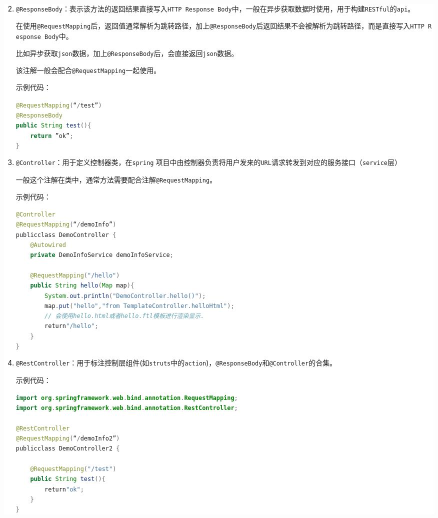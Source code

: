 2. `@ResponseBody`：表示该方法的返回结果直接写入`HTTP Response Body`中，一般在异步获取数据时使用，用于构建`RESTful`的`api`。

   在使用`@RequestMapping`后，返回值通常解析为跳转路径，加上`@ResponseBody`后返回结果不会被解析为跳转路径，而是直接写入`HTTP Response Body`中。

   比如异步获取`json`数据，加上`@ResponseBody`后，会直接返回`json`数据。

   该注解一般会配合`@RequestMapping`一起使用。

   示例代码：

   ```java
   @RequestMapping(“/test”)
   @ResponseBody
   public String test(){
       return ”ok”;
   }
   ```

3. `@Controller`：用于定义控制器类，在`spring` 项目中由控制器负责将用户发来的`URL`请求转发到对应的服务接口（`service`层）

   一般这个注解在类中，通常方法需要配合注解`@RequestMapping`。

   示例代码：

   ```java
   @Controller
   @RequestMapping(“/demoInfo”)
   publicclass DemoController {
       @Autowired
       private DemoInfoService demoInfoService;
   
       @RequestMapping("/hello")
       public String hello(Map map){
           System.out.println("DemoController.hello()");
           map.put("hello","from TemplateController.helloHtml");
           // 会使用hello.html或者hello.ftl模板进行渲染显示.
           return"/hello";
       }
   }
   ```

4. `@RestController`：用于标注控制层组件(如`struts`中的`action`)，`@ResponseBody`和`@Controller`的合集。

   示例代码：

   ```java
   import org.springframework.web.bind.annotation.RequestMapping;
   import org.springframework.web.bind.annotation.RestController;
   
   @RestController
   @RequestMapping(“/demoInfo2”)
   publicclass DemoController2 {
   
       @RequestMapping("/test")
       public String test(){
           return"ok";
       }
   }
   ```
